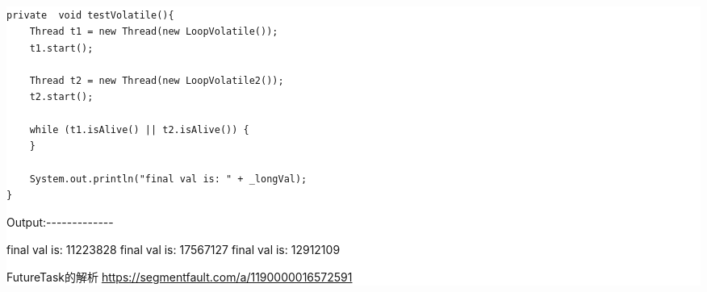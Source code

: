    private  void testVolatile(){
        Thread t1 = new Thread(new LoopVolatile());
        t1.start();
         
        Thread t2 = new Thread(new LoopVolatile2());
        t2.start();
         
        while (t1.isAlive() || t2.isAlive()) {
        }
 
        System.out.println("final val is: " + _longVal);
    }
 
Output:-------------
     
final val is: 11223828
final val is: 17567127
final val is: 12912109

FutureTask的解析
https://segmentfault.com/a/1190000016572591
